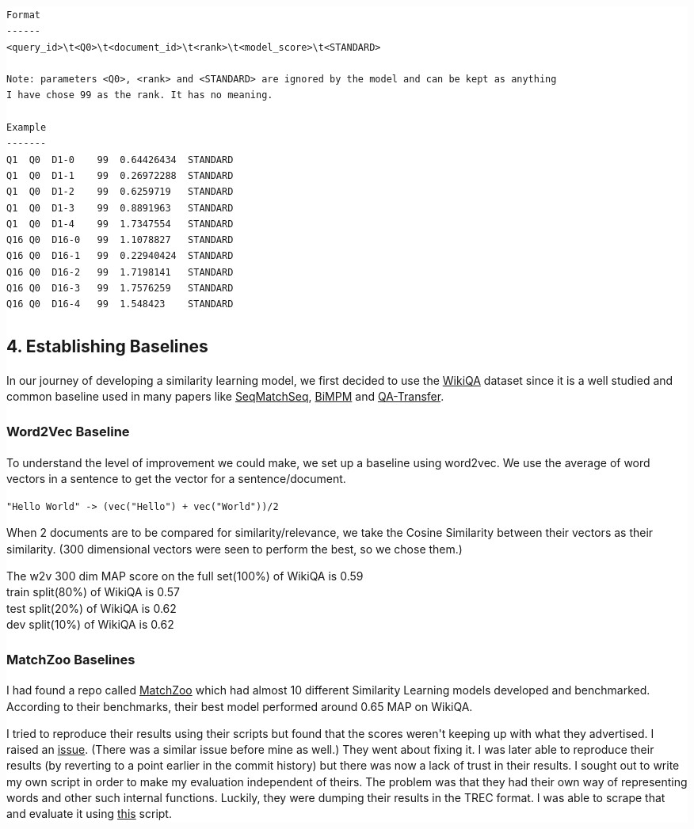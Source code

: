     Format
    ------
    <query_id>\t<Q0>\t<document_id>\t<rank>\t<model_score>\t<STANDARD>

    Note: parameters <Q0>, <rank> and <STANDARD> are ignored by the model and can be kept as anything
    I have chose 99 as the rank. It has no meaning.

    Example
    -------
    Q1  Q0  D1-0    99  0.64426434  STANDARD
    Q1  Q0  D1-1    99  0.26972288  STANDARD
    Q1  Q0  D1-2    99  0.6259719   STANDARD
    Q1  Q0  D1-3    99  0.8891963   STANDARD
    Q1  Q0  D1-4    99  1.7347554   STANDARD
    Q16 Q0  D16-0   99  1.1078827   STANDARD
    Q16 Q0  D16-1   99  0.22940424  STANDARD
    Q16 Q0  D16-2   99  1.7198141   STANDARD
    Q16 Q0  D16-3   99  1.7576259   STANDARD
    Q16 Q0  D16-4   99  1.548423    STANDARD

## 4. Establishing Baselines
In our journey of developing a similarity learning model, we first decided to use the [WikiQA](https://www.microsoft.com/en-us/download/confirmation.aspx?id=52419) dataset since it is a well studied and common baseline used in many papers like [SeqMatchSeq](https://arxiv.org/pdf/1611.01747.pdf), [BiMPM](http://aclweb.org/anthology/P17-2081) and [QA-Transfer](https://arxiv.org/pdf/1702.03814.pdf).


### Word2Vec Baseline
To understand the level of improvement we could make, we set up a baseline using word2vec. We use the average of word vectors in a sentence to get the vector for a sentence/document.

	"Hello World" -> (vec("Hello") + vec("World"))/2

When 2 documents are to be compared for similarity/relevance, we take the Cosine Similarity between their vectors as their similarity. (300 dimensional vectors were seen to perform the best, so we chose them.)

The w2v 300 dim MAP score on the full set(100%) of WikiQA is 0.59<br/> train split(80%) of WikiQA is 0.57<br/> test split(20%) of WikiQA is 0.62<br/> dev split(10%) of WikiQA is 0.62<br/>

### MatchZoo Baselines
I had found a repo called [MatchZoo](https://github.com/faneshion/MatchZoo) which had almost 10 different Similarity Learning models developed and benchmarked. According to their benchmarks, their best model performed around 0.65 MAP on WikiQA.

I tried to reproduce their results using their scripts but found that the scores weren't keeping up with what they advertised. I raised an [issue](https://github.com/faneshion/MatchZoo/issues/103). (There was a similar issue before mine as well.) They went about fixing it. I was later able to reproduce their results (by reverting to a point earlier in the commit history) but there was now a lack of trust in their results. I sought out to write my own script in order to make my evaluation independent of theirs. The problem was that they had their own way of representing words and other such internal functions. Luckily, they were dumping their results in the TREC format. I was able to scrape that and evaluate it using [this](https://github.com/aneesh-joshi/Similarity-Learning-Evaluation-Scripts/blob/06af2545b3034fb28a125233ed7722d128855791/old_stuff/evaluate_models.py#L248) script.
